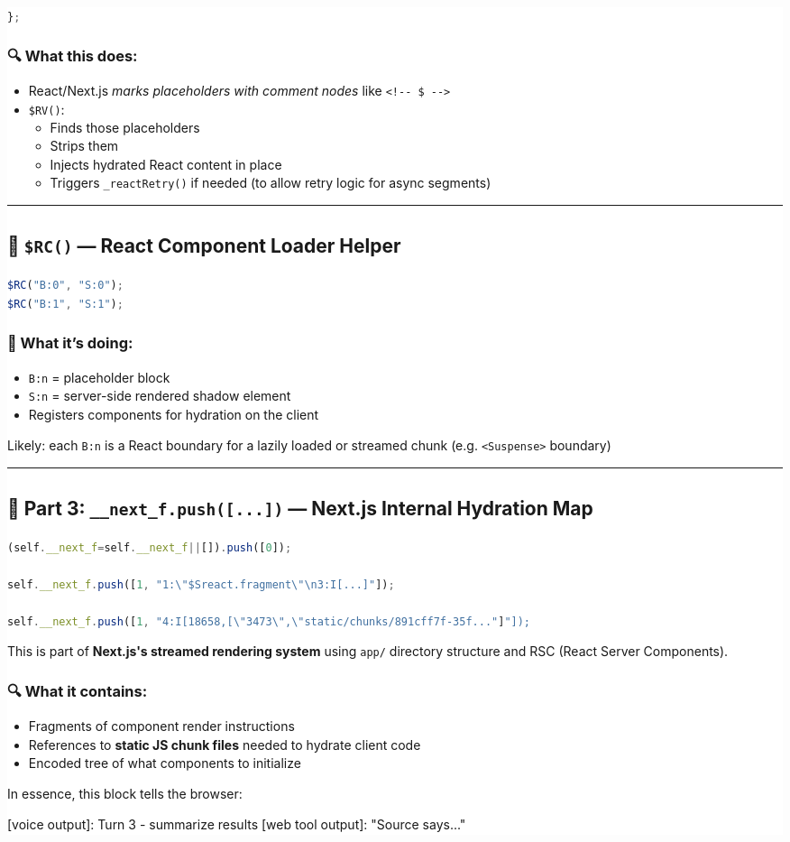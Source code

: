 ```js
};
```

### 🔍 What this does:

- React/Next.js *marks placeholders with comment nodes* like `<!-- $ -->`
- `$RV()`:
  - Finds those placeholders
  - Strips them
  - Injects hydrated React content in place
  - Triggers `_reactRetry()` if needed (to allow retry logic for async segments)

---

## 🔁 `$RC()` — React Component Loader Helper

```js
$RC("B:0", "S:0");
$RC("B:1", "S:1");
```

### 🔧 What it’s doing:

- `B:n` = placeholder block
- `S:n` = server-side rendered shadow element
- Registers components for hydration on the client

Likely: each `B:n` is a React boundary for a lazily loaded or streamed chunk (e.g. `<Suspense>` boundary)

---

## 🧱 Part 3: `__next_f.push([...])` — Next.js Internal Hydration Map

```js
(self.__next_f=self.__next_f||[]).push([0]);

self.__next_f.push([1, "1:\"$Sreact.fragment\"\n3:I[...]"]);

self.__next_f.push([1, "4:I[18658,[\"3473\",\"static/chunks/891cff7f-35f..."]"]);
```

This is part of **Next.js's streamed rendering system** using `app/` directory structure and RSC (React Server Components).

### 🔍 What it contains:

- Fragments of component render instructions
- References to **static JS chunk files** needed to hydrate client code
- Encoded tree of what components to initialize

In essence, this block tells the browser:


[voice output]: Turn 3 - summarize results
[web tool output]: "Source says..."